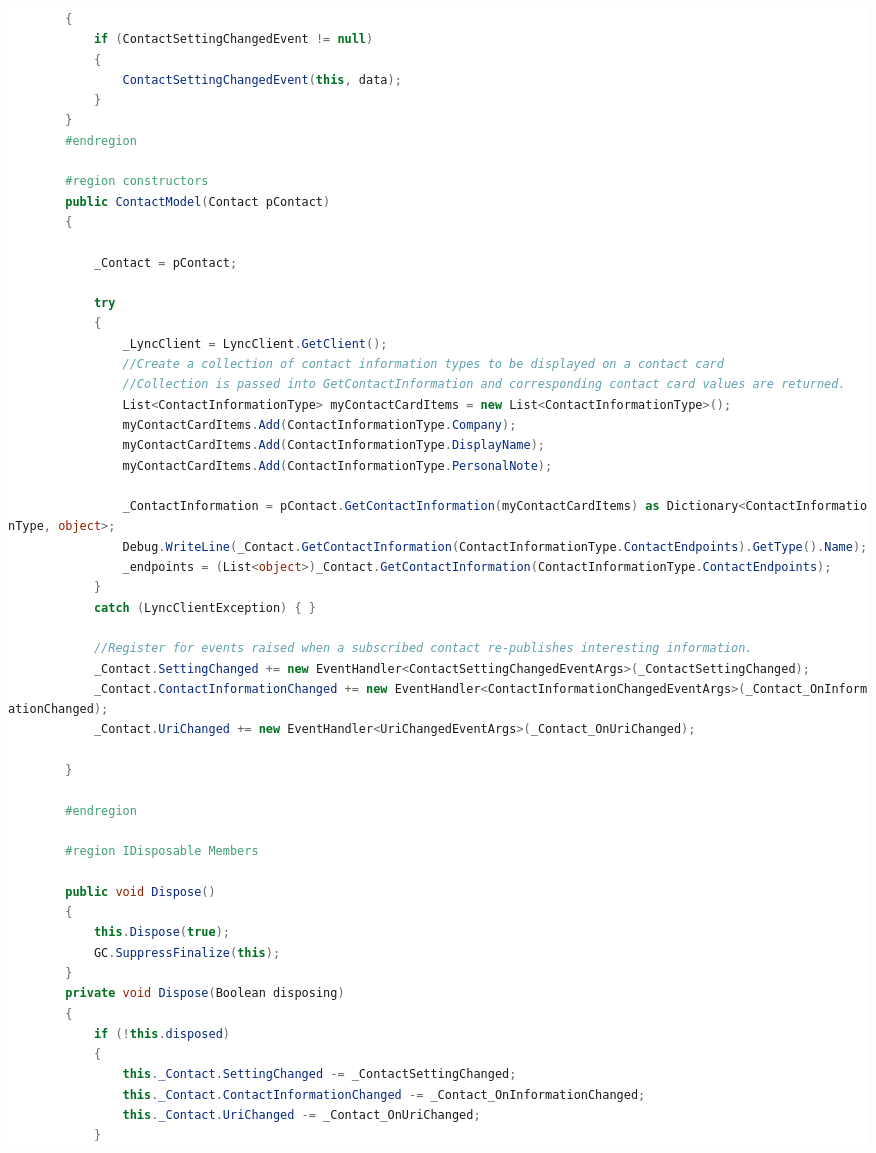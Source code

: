 ```csharp
        {
            if (ContactSettingChangedEvent != null)
            {
                ContactSettingChangedEvent(this, data);
            }
        }
        #endregion

        #region constructors
        public ContactModel(Contact pContact)
        {

            _Contact = pContact;

            try
            {
                _LyncClient = LyncClient.GetClient();
                //Create a collection of contact information types to be displayed on a contact card
                //Collection is passed into GetContactInformation and corresponding contact card values are returned.
                List<ContactInformationType> myContactCardItems = new List<ContactInformationType>();
                myContactCardItems.Add(ContactInformationType.Company);
                myContactCardItems.Add(ContactInformationType.DisplayName);
                myContactCardItems.Add(ContactInformationType.PersonalNote);

                _ContactInformation = pContact.GetContactInformation(myContactCardItems) as Dictionary<ContactInformationType, object>;
                Debug.WriteLine(_Contact.GetContactInformation(ContactInformationType.ContactEndpoints).GetType().Name);
                _endpoints = (List<object>)_Contact.GetContactInformation(ContactInformationType.ContactEndpoints);
            }
            catch (LyncClientException) { }

            //Register for events raised when a subscribed contact re-publishes interesting information.
            _Contact.SettingChanged += new EventHandler<ContactSettingChangedEventArgs>(_ContactSettingChanged);
            _Contact.ContactInformationChanged += new EventHandler<ContactInformationChangedEventArgs>(_Contact_OnInformationChanged);
            _Contact.UriChanged += new EventHandler<UriChangedEventArgs>(_Contact_OnUriChanged);

        }

        #endregion

        #region IDisposable Members

        public void Dispose()
        {
            this.Dispose(true);
            GC.SuppressFinalize(this);
        }
        private void Dispose(Boolean disposing)
        {
            if (!this.disposed)
            {
                this._Contact.SettingChanged -= _ContactSettingChanged;
                this._Contact.ContactInformationChanged -= _Contact_OnInformationChanged;
                this._Contact.UriChanged -= _Contact_OnUriChanged;
            }
```